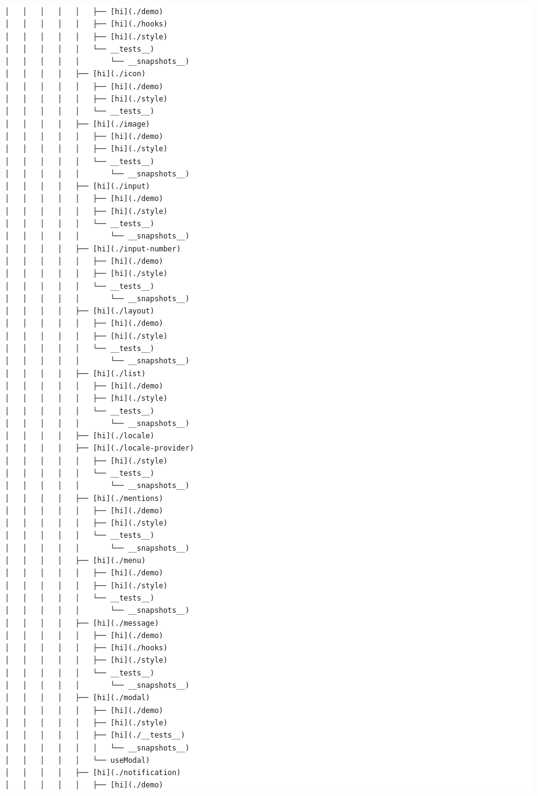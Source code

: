 ```
│   │   │   │   │   ├── [hi](./demo)
│   │   │   │   │   ├── [hi](./hooks)
│   │   │   │   │   ├── [hi](./style)
│   │   │   │   │   └── __tests__)
│   │   │   │   │       └── __snapshots__)
│   │   │   │   ├── [hi](./icon)
│   │   │   │   │   ├── [hi](./demo)
│   │   │   │   │   ├── [hi](./style)
│   │   │   │   │   └── __tests__)
│   │   │   │   ├── [hi](./image)
│   │   │   │   │   ├── [hi](./demo)
│   │   │   │   │   ├── [hi](./style)
│   │   │   │   │   └── __tests__)
│   │   │   │   │       └── __snapshots__)
│   │   │   │   ├── [hi](./input)
│   │   │   │   │   ├── [hi](./demo)
│   │   │   │   │   ├── [hi](./style)
│   │   │   │   │   └── __tests__)
│   │   │   │   │       └── __snapshots__)
│   │   │   │   ├── [hi](./input-number)
│   │   │   │   │   ├── [hi](./demo)
│   │   │   │   │   ├── [hi](./style)
│   │   │   │   │   └── __tests__)
│   │   │   │   │       └── __snapshots__)
│   │   │   │   ├── [hi](./layout)
│   │   │   │   │   ├── [hi](./demo)
│   │   │   │   │   ├── [hi](./style)
│   │   │   │   │   └── __tests__)
│   │   │   │   │       └── __snapshots__)
│   │   │   │   ├── [hi](./list)
│   │   │   │   │   ├── [hi](./demo)
│   │   │   │   │   ├── [hi](./style)
│   │   │   │   │   └── __tests__)
│   │   │   │   │       └── __snapshots__)
│   │   │   │   ├── [hi](./locale)
│   │   │   │   ├── [hi](./locale-provider)
│   │   │   │   │   ├── [hi](./style)
│   │   │   │   │   └── __tests__)
│   │   │   │   │       └── __snapshots__)
│   │   │   │   ├── [hi](./mentions)
│   │   │   │   │   ├── [hi](./demo)
│   │   │   │   │   ├── [hi](./style)
│   │   │   │   │   └── __tests__)
│   │   │   │   │       └── __snapshots__)
│   │   │   │   ├── [hi](./menu)
│   │   │   │   │   ├── [hi](./demo)
│   │   │   │   │   ├── [hi](./style)
│   │   │   │   │   └── __tests__)
│   │   │   │   │       └── __snapshots__)
│   │   │   │   ├── [hi](./message)
│   │   │   │   │   ├── [hi](./demo)
│   │   │   │   │   ├── [hi](./hooks)
│   │   │   │   │   ├── [hi](./style)
│   │   │   │   │   └── __tests__)
│   │   │   │   │       └── __snapshots__)
│   │   │   │   ├── [hi](./modal)
│   │   │   │   │   ├── [hi](./demo)
│   │   │   │   │   ├── [hi](./style)
│   │   │   │   │   ├── [hi](./__tests__)
│   │   │   │   │   │   └── __snapshots__)
│   │   │   │   │   └── useModal)
│   │   │   │   ├── [hi](./notification)
│   │   │   │   │   ├── [hi](./demo)
```